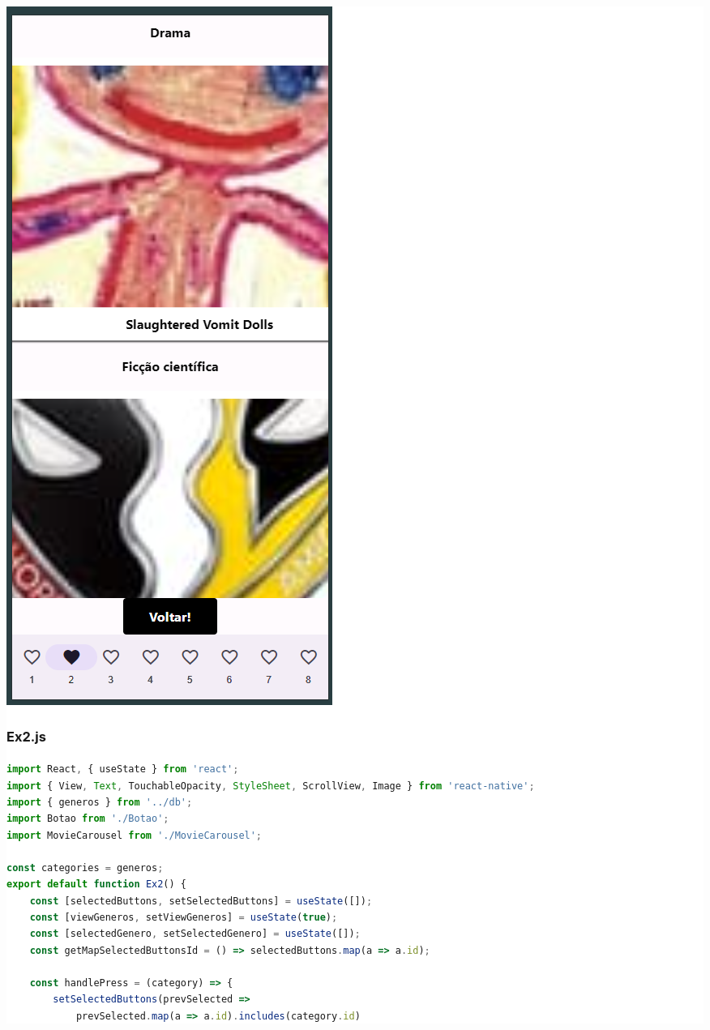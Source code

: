 ![enter image description here](https://github.com/brunoguez/react-native/blob/aula1/ListaExercicios1/assets/ex2_2.png?raw=true)
### Ex2.js

```js
import React, { useState } from 'react';
import { View, Text, TouchableOpacity, StyleSheet, ScrollView, Image } from 'react-native';
import { generos } from '../db';
import Botao from './Botao';
import MovieCarousel from './MovieCarousel';

const categories = generos;
export default function Ex2() {
    const [selectedButtons, setSelectedButtons] = useState([]);
    const [viewGeneros, setViewGeneros] = useState(true);
    const [selectedGenero, setSelectedGenero] = useState([]);
    const getMapSelectedButtonsId = () => selectedButtons.map(a => a.id);

    const handlePress = (category) => {
        setSelectedButtons(prevSelected =>
            prevSelected.map(a => a.id).includes(category.id)
```